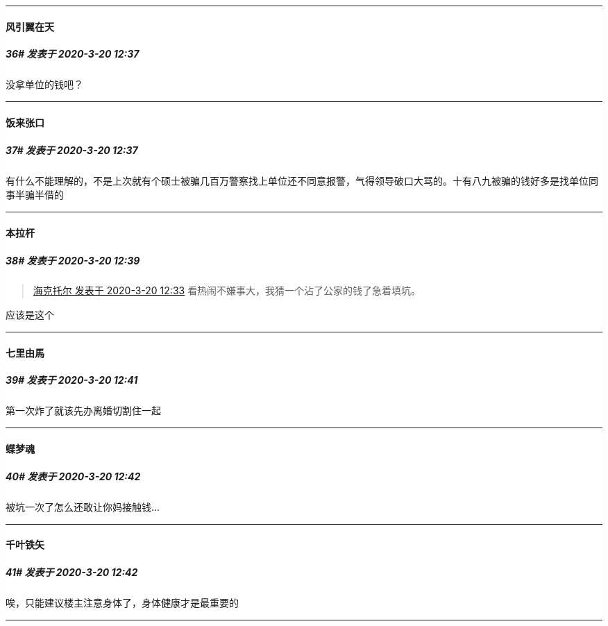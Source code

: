 
-----

####  风引翼在天  
##### 36#       发表于 2020-3-20 12:37


没拿单位的钱吧？


-----

####  饭来张口  
##### 37#       发表于 2020-3-20 12:37


有什么不能理解的，不是上次就有个硕士被骗几百万警察找上单位还不同意报警，气得领导破口大骂的。十有八九被骗的钱好多是找单位同事半骗半借的


-----

####  本拉杆  
##### 38#       发表于 2020-3-20 12:39


<blockquote><a href="httphttps://bbs.saraba1st.com/2b/forum.php?mod=redirect&amp;goto=findpost&amp;pid=46810645&amp;ptid=1919884" target="_blank">海克托尔 发表于 2020-3-20 12:33</a>
看热闹不嫌事大，我猜一个沾了公家的钱了急着填坑。</blockquote>
应该是这个


-----

####  七里由馬  
##### 39#       发表于 2020-3-20 12:41


第一次炸了就该先办离婚切割住一起


-----

####  蝶梦魂  
##### 40#       发表于 2020-3-20 12:42


被坑一次了怎么还敢让你妈接触钱...


-----

####  千叶铁矢  
##### 41#       发表于 2020-3-20 12:42


唉，只能建议楼主注意身体了，身体健康才是最重要的


-----
